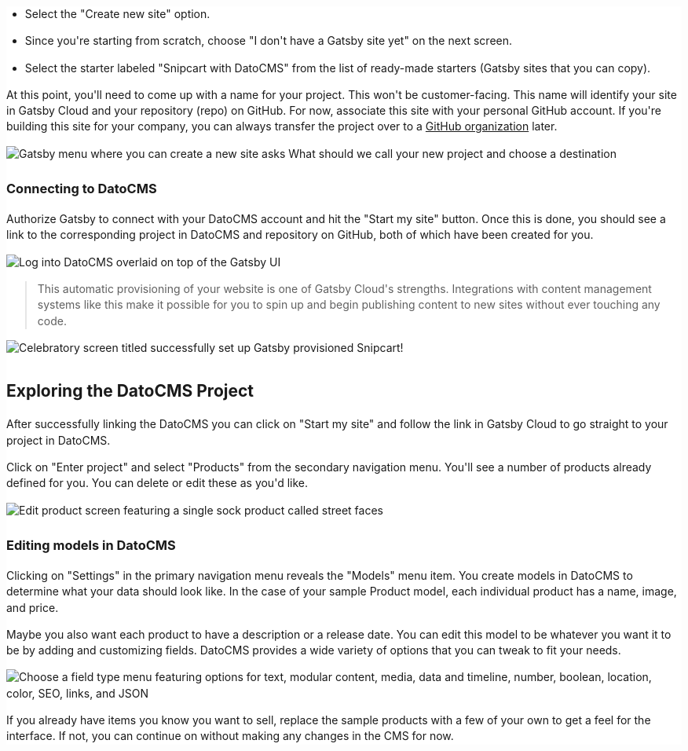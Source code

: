- Select the "Create new site" option.

- Since you're starting from scratch, choose "I don't have a Gatsby site yet" on the next screen.

- Select the starter labeled "Snipcart with DatoCMS" from the list of ready-made starters (Gatsby sites that you can copy).

At this point, you'll need to come up with a name for your project. This won't be customer-facing. This name will identify your site in Gatsby Cloud and your repository (repo) on GitHub. For now, associate this site with your personal GitHub account. If you're building this site for your company, you can always transfer the project over to a [GitHub organization](https://help.github.com/en/github/setting-up-and-managing-organizations-and-teams/about-organizations) later.

![Gatsby menu where you can create a new site asks What should we call your new project and choose a destination](/images/gatsby-new-site.png)

### Connecting to DatoCMS

Authorize Gatsby to connect with your DatoCMS account and hit the "Start my site" button. Once this is done, you should see a link to the corresponding project in DatoCMS and repository on GitHub, both of which have been created for you.

![Log into DatoCMS overlaid on top of the Gatsby UI](/images/dato-log-in.png)

> This automatic provisioning of your website is one of Gatsby Cloud's strengths. Integrations with content management systems like this make it possible for you to spin up and begin publishing content to new sites without ever touching any code.

![Celebratory screen titled successfully set up Gatsby provisioned Snipcart!](/images/successfully-set-up.png)

## Exploring the DatoCMS Project

After successfully linking the DatoCMS you can click on "Start my site" and
follow the link in Gatsby Cloud to go straight to your project in DatoCMS.

Click on "Enter project" and select "Products" from the secondary navigation menu. You'll see a number of products already defined for you. You can delete or edit these as you'd like.

![Edit product screen featuring a single sock product called street faces](/images/edit-product.png)

### Editing models in DatoCMS

Clicking on "Settings" in the primary navigation menu reveals the "Models" menu item. You create models in DatoCMS to determine what your data should look like. In the case of your sample Product model, each individual product has a name, image, and price.

Maybe you also want each product to have a description or a release date. You can edit this model to be whatever you want it to be by adding and customizing fields. DatoCMS provides a wide variety of options that you can tweak to fit your needs.

![Choose a field type menu featuring options for text, modular content, media, data and timeline, number, boolean, location, color, SEO, links, and JSON](/images/choose-field-type.png)

If you already have items you know you want to sell, replace the sample products with a few of your own to get a feel for the interface. If not, you can continue on without making any changes in the CMS for now.
